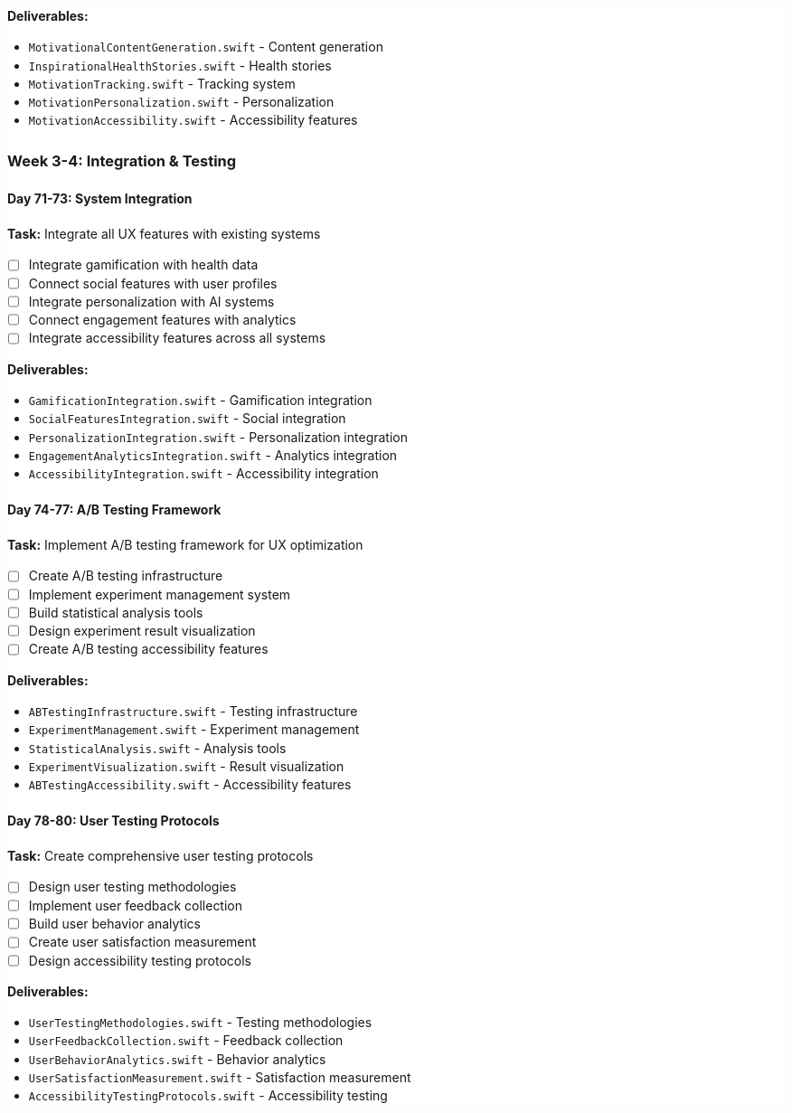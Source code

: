 **Deliverables:**
- `MotivationalContentGeneration.swift` - Content generation
- `InspirationalHealthStories.swift` - Health stories
- `MotivationTracking.swift` - Tracking system
- `MotivationPersonalization.swift` - Personalization
- `MotivationAccessibility.swift` - Accessibility features

### Week 3-4: Integration & Testing

#### Day 71-73: System Integration
**Task:** Integrate all UX features with existing systems
- [ ] Integrate gamification with health data
- [ ] Connect social features with user profiles
- [ ] Integrate personalization with AI systems
- [ ] Connect engagement features with analytics
- [ ] Integrate accessibility features across all systems

**Deliverables:**
- `GamificationIntegration.swift` - Gamification integration
- `SocialFeaturesIntegration.swift` - Social integration
- `PersonalizationIntegration.swift` - Personalization integration
- `EngagementAnalyticsIntegration.swift` - Analytics integration
- `AccessibilityIntegration.swift` - Accessibility integration

#### Day 74-77: A/B Testing Framework
**Task:** Implement A/B testing framework for UX optimization
- [ ] Create A/B testing infrastructure
- [ ] Implement experiment management system
- [ ] Build statistical analysis tools
- [ ] Design experiment result visualization
- [ ] Create A/B testing accessibility features

**Deliverables:**
- `ABTestingInfrastructure.swift` - Testing infrastructure
- `ExperimentManagement.swift` - Experiment management
- `StatisticalAnalysis.swift` - Analysis tools
- `ExperimentVisualization.swift` - Result visualization
- `ABTestingAccessibility.swift` - Accessibility features

#### Day 78-80: User Testing Protocols
**Task:** Create comprehensive user testing protocols
- [ ] Design user testing methodologies
- [ ] Implement user feedback collection
- [ ] Build user behavior analytics
- [ ] Create user satisfaction measurement
- [ ] Design accessibility testing protocols

**Deliverables:**
- `UserTestingMethodologies.swift` - Testing methodologies
- `UserFeedbackCollection.swift` - Feedback collection
- `UserBehaviorAnalytics.swift` - Behavior analytics
- `UserSatisfactionMeasurement.swift` - Satisfaction measurement
- `AccessibilityTestingProtocols.swift` - Accessibility testing
